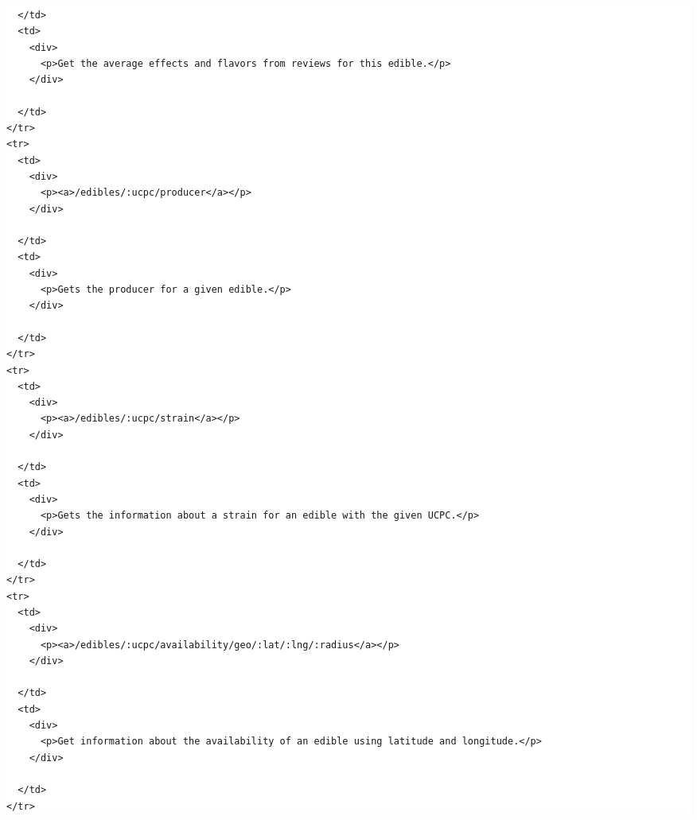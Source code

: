       </td>
      <td>
        <div>
          <p>Get the average effects and flavors from reviews for this edible.</p>
        </div>

      </td>
    </tr>
    <tr>
      <td>
        <div>
          <p><a>/edibles/:ucpc/producer</a></p>
        </div>

      </td>
      <td>
        <div>
          <p>Gets the producer for a given edible.</p>
        </div>

      </td>
    </tr>
    <tr>
      <td>
        <div>
          <p><a>/edibles/:ucpc/strain</a></p>
        </div>

      </td>
      <td>
        <div>
          <p>Gets the information about a strain for an edible with the given UCPC.</p>
        </div>

      </td>
    </tr>
    <tr>
      <td>
        <div>
          <p><a>/edibles/:ucpc/availability/geo/:lat/:lng/:radius</a></p>
        </div>

      </td>
      <td>
        <div>
          <p>Get information about the availability of an edible using latitude and longitude.</p>
        </div>

      </td>
    </tr>
  </tbody>
</table>
